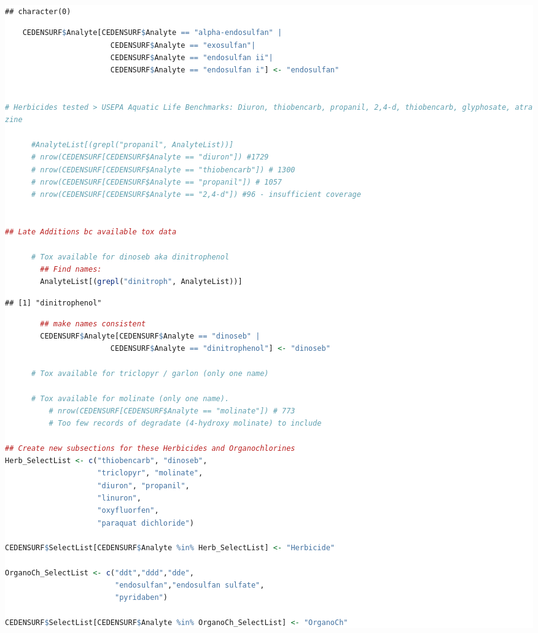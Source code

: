 
```
## character(0)
```

```r
    CEDENSURF$Analyte[CEDENSURF$Analyte == "alpha-endosulfan" |
                        CEDENSURF$Analyte == "exosulfan"|
                        CEDENSURF$Analyte == "endosulfan ii"|
                        CEDENSURF$Analyte == "endosulfan i"] <- "endosulfan"
    

# Herbicides tested > USEPA Aquatic Life Benchmarks: Diuron, thiobencarb, propanil, 2,4-d, thiobencarb, glyphosate, atrazine
      
      #AnalyteList[(grepl("propanil", AnalyteList))]
      # nrow(CEDENSURF[CEDENSURF$Analyte == "diuron"]) #1729
      # nrow(CEDENSURF[CEDENSURF$Analyte == "thiobencarb"]) # 1300
      # nrow(CEDENSURF[CEDENSURF$Analyte == "propanil"]) # 1057
      # nrow(CEDENSURF[CEDENSURF$Analyte == "2,4-d"]) #96 - insufficient coverage
     
     
## Late Additions bc available tox data

      # Tox available for dinoseb aka dinitrophenol
        ## Find names:
        AnalyteList[(grepl("dinitroph", AnalyteList))]
```

```
## [1] "dinitrophenol"
```

```r
        ## make names consistent
        CEDENSURF$Analyte[CEDENSURF$Analyte == "dinoseb" |
                        CEDENSURF$Analyte == "dinitrophenol"] <- "dinoseb"
        
      # Tox available for triclopyr / garlon (only one name)

      # Tox available for molinate (only one name). 
          # nrow(CEDENSURF[CEDENSURF$Analyte == "molinate"]) # 773
          # Too few records of degradate (4-hydroxy molinate) to include
        
## Create new subsections for these Herbicides and Organochlorines     
Herb_SelectList <- c("thiobencarb", "dinoseb",
                     "triclopyr", "molinate", 
                     "diuron", "propanil", 
                     "linuron",
                     "oxyfluorfen", 
                     "paraquat dichloride")

CEDENSURF$SelectList[CEDENSURF$Analyte %in% Herb_SelectList] <- "Herbicide"

OrganoCh_SelectList <- c("ddt","ddd","dde", 
                         "endosulfan","endosulfan sulfate",
                         "pyridaben")

CEDENSURF$SelectList[CEDENSURF$Analyte %in% OrganoCh_SelectList] <- "OrganoCh"
```
